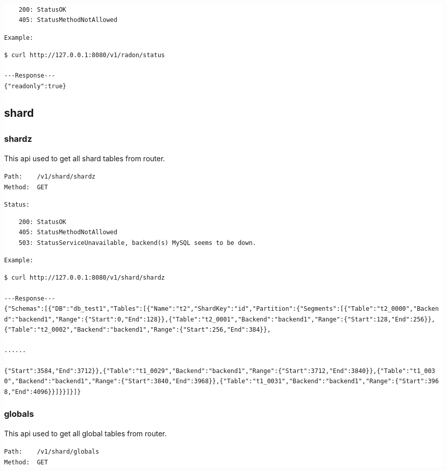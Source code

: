 ```
	200: StatusOK
	405: StatusMethodNotAllowed
```

`Example: `

```
$ curl http://127.0.0.1:8080/v1/radon/status

---Response---
{"readonly":true}
```

## shard

### shardz

This api used to get all shard tables from router.

```
Path:    /v1/shard/shardz
Method:  GET
```

`Status:`

```
	200: StatusOK
	405: StatusMethodNotAllowed
	503: StatusServiceUnavailable, backend(s) MySQL seems to be down.
```

`Example: `

```
$ curl http://127.0.0.1:8080/v1/shard/shardz

---Response---
{"Schemas":[{"DB":"db_test1","Tables":[{"Name":"t2","ShardKey":"id","Partition":{"Segments":[{"Table":"t2_0000","Backend":"backend1","Range":{"Start":0,"End":128}},{"Table":"t2_0001","Backend":"backend1","Range":{"Start":128,"End":256}},{"Table":"t2_0002","Backend":"backend1","Range":{"Start":256,"End":384}},

......

{"Start":3584,"End":3712}},{"Table":"t1_0029","Backend":"backend1","Range":{"Start":3712,"End":3840}},{"Table":"t1_0030","Backend":"backend1","Range":{"Start":3840,"End":3968}},{"Table":"t1_0031","Backend":"backend1","Range":{"Start":3968,"End":4096}}]}}]}]}
```

### globals

This api used to get all global tables from router.

```
Path:    /v1/shard/globals
Method:  GET
```
